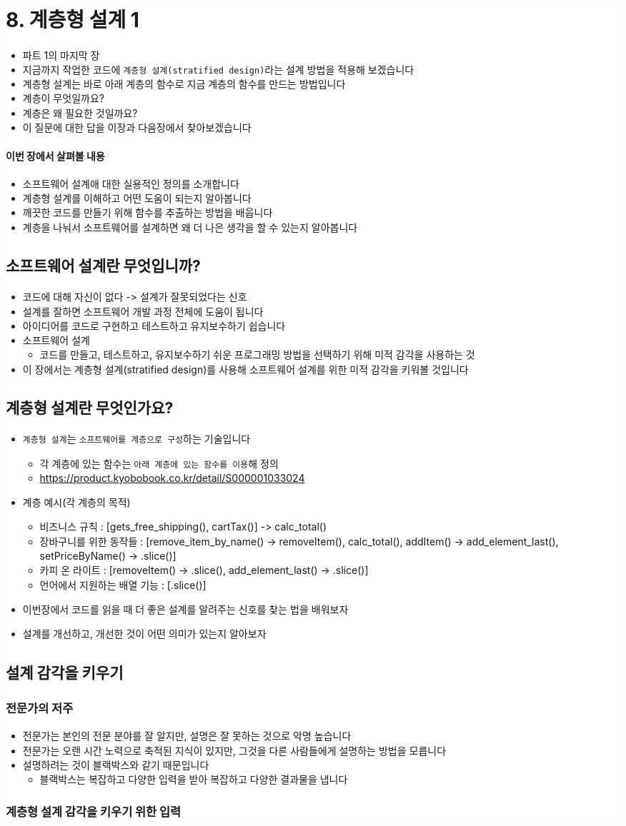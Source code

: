 # 8. 계층형 설계 1

- 파트 1의 마지막 장
- 지금까지 작업한 코드에 `계층형 설계(stratified design)`라는 설계 방법을 적용해 보겠습니다
- 계층형 설계는 바로 아래 계층의 함수로 지금 계층의 함수를 만드는 방법입니다
- 계층이 무엇일까요?
- 계층은 왜 필요한 것일까요?
- 이 질문에 대한 답을 이장과 다음장에서 찾아보겠습니다

#### 이번 장에서 살펴볼 내용

- 소프트웨어 설계애 대한 실용적인 정의를 소개합니다
- 계층형 설계를 이해하고 어떤 도움이 되는지 알아봅니다
- 깨끗한 코드를 만들기 위해 함수를 추출하는 방법을 배웁니다
- 계층을 나눠서 소프트웨어를 설계하면 왜 더 나은 생각을 할 수 있는지 알아봅니다

## 소프트웨어 설계란 무엇입니까?

- 코드에 대해 자신이 없다 -> 설계가 잘못되었다는 신호
- 설계를 잘하면 소프트웨어 개발 과정 전체에 도움이 됩니다
- 아이디어를 코드로 구현하고 테스트하고 유지보수하기 쉽습니다
- 소프트웨어 설계
  - 코드를 만들고, 테스트하고, 유지보수하기 쉬운 프로그래밍 방법을 선택하기 위해 미적 감각을 사용하는 것
- 이 장에서는 계층형 설계(stratified design)를 사용해 소프트웨어 설계를 위한 미적 감각을 키워볼 것입니다

## 계층형 설계란 무엇인가요?

- `계층형 설계`는 `소프트웨어를 계층으로 구성`하는 기술입니다
  - 각 계층에 있는 함수는 `아래 계층에 있는 함수를 이용`해 정의
  - https://product.kyobobook.co.kr/detail/S000001033024
- 계층 예시(각 계층의 목적)

  - 비즈니스 규칙 : [gets_free_shipping(), cartTax()] -> calc_total()
  - 장바구니를 위한 동작들 : [remove_item_by_name() -> removeItem(), calc_total(), addItem() -> add_element_last(), setPriceByName() -> .slice()]
  - 카피 온 라이트 : [removeItem() -> .slice(), add_element_last() -> .slice()]
  - 언어에서 지원하는 배열 기능 : [.slice()]

- 이번장에서 코드를 읽을 때 더 좋은 설계를 알려주는 신호를 찾는 법을 배워보자
- 설계를 개선하고, 개선한 것이 어떤 의미가 있는지 알아보자

## 설계 감각을 키우기

### 전문가의 저주

- 전문가는 본인의 전문 분야를 잘 알지만, 설명은 잘 못하는 것으로 악명 높습니다
- 전문가는 오랜 시간 노력으로 축적된 지식이 있지만, 그것을 다른 사람들에게 설명하는 방법을 모릅니다
- 설명하려는 것이 블랙박스와 같기 때문입니다
  - 블랙박스는 복잡하고 다양한 입력을 받아 복잡하고 다양한 결과물을 냅니다

### 계층형 설계 감각을 키우기 위한 입력
